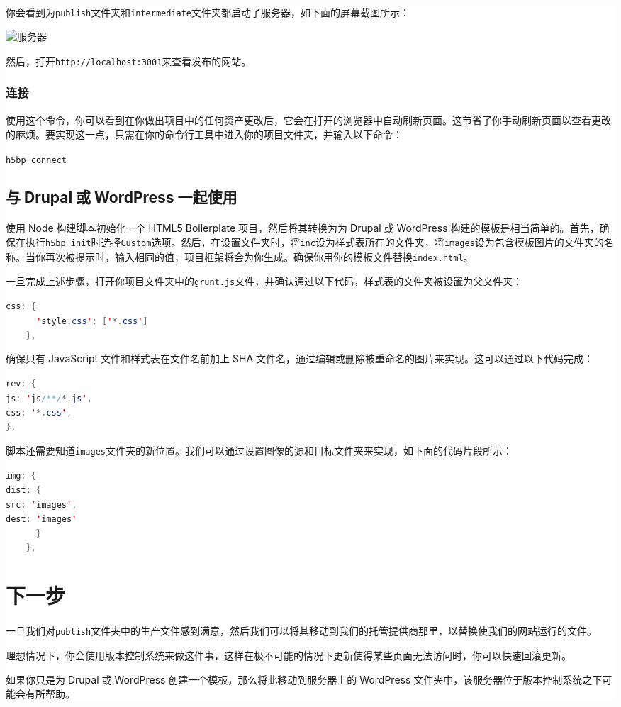 你会看到为`publish`文件夹和`intermediate`文件夹都启动了服务器，如下面的屏幕截图所示：

![服务器](https://github.com/OpenDocCN/freelearn-html-css-zh/raw/master/docs/h5-blpt-webdev/img/8505_07_08.jpg)

然后，打开`http://localhost:3001`来查看发布的网站。

### 连接

使用这个命令，你可以看到在你做出项目中的任何资产更改后，它会在打开的浏览器中自动刷新页面。这节省了你手动刷新页面以查看更改的麻烦。要实现这一点，只需在你的命令行工具中进入你的项目文件夹，并输入以下命令：

```java
h5bp connect
```

## 与 Drupal 或 WordPress 一起使用

使用 Node 构建脚本初始化一个 HTML5 Boilerplate 项目，然后将其转换为为 Drupal 或 WordPress 构建的模板是相当简单的。首先，确保在执行`h5bp init`时选择`Custom`选项。然后，在设置文件夹时，将`inc`设为样式表所在的文件夹，将`images`设为包含模板图片的文件夹的名称。当你再次被提示时，输入相同的值，项目框架将会为你生成。确保你用你的模板文件替换`index.html`。

一旦完成上述步骤，打开你项目文件夹中的`grunt.js`文件，并确认通过以下代码，样式表的文件夹被设置为父文件夹：

```java
css: {
      'style.css': ['*.css']
    },
```

确保只有 JavaScript 文件和样式表在文件名前加上 SHA 文件名，通过编辑或删除被重命名的图片来实现。这可以通过以下代码完成：

```java
rev: {
js: 'js/**/*.js',
css: '*.css',
},
```

脚本还需要知道`images`文件夹的新位置。我们可以通过设置图像的源和目标文件夹来实现，如下面的代码片段所示：

```java
img: {
dist: {
src: 'images',
dest: 'images'
      }
    },
```

# 下一步

一旦我们对`publish`文件夹中的生产文件感到满意，然后我们可以将其移动到我们的托管提供商那里，以替换使我们的网站运行的文件。

理想情况下，你会使用版本控制系统来做这件事，这样在极不可能的情况下更新使得某些页面无法访问时，你可以快速回滚更新。

如果你只是为 Drupal 或 WordPress 创建一个模板，那么将此移动到服务器上的 WordPress 文件夹中，该服务器位于版本控制系统之下可能会有所帮助。
